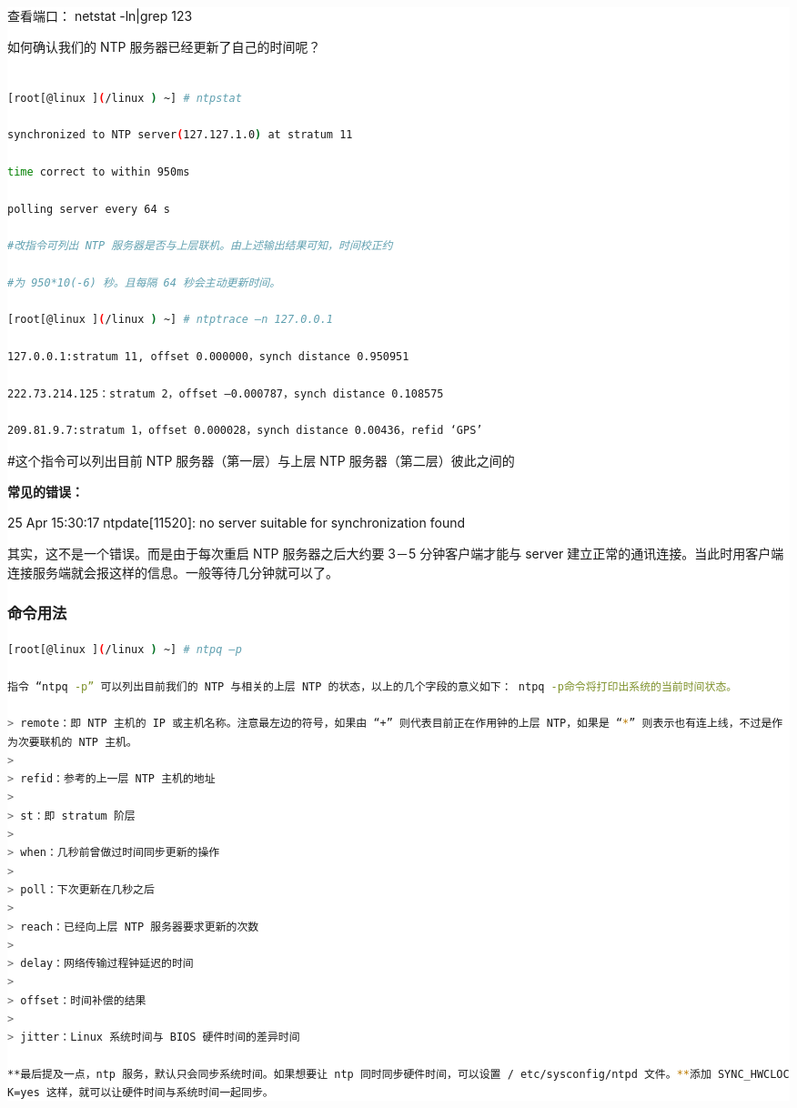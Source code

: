 
查看端口：
netstat -ln|grep 123 

如何确认我们的 NTP 服务器已经更新了自己的时间呢？

```bash

[root[@linux ](/linux ) ~] # ntpstat 

synchronized to NTP server(127.127.1.0) at stratum 11

time correct to within 950ms

polling server every 64 s

#改指令可列出 NTP 服务器是否与上层联机。由上述输出结果可知，时间校正约

#为 950*10(-6) 秒。且每隔 64 秒会主动更新时间。

[root[@linux ](/linux ) ~] # ntptrace –n 127.0.0.1 

127.0.0.1:stratum 11, offset 0.000000，synch distance 0.950951

222.73.214.125：stratum 2，offset –0.000787，synch distance 0.108575

209.81.9.7:stratum 1，offset 0.000028，synch distance 0.00436，refid ‘GPS’
```

#这个指令可以列出目前 NTP 服务器（第一层）与上层 NTP 服务器（第二层）彼此之间的

**常见的错误：**

25 Apr 15:30:17 ntpdate[11520]: no server suitable for synchronization found

其实，这不是一个错误。而是由于每次重启 NTP 服务器之后大约要 3－5 分钟客户端才能与 server 建立正常的通讯连接。当此时用客户端连接服务端就会报这样的信息。一般等待几分钟就可以了。

### 命令用法
```bash
[root[@linux ](/linux ) ~] # ntpq –p 

指令 “ntpq -p” 可以列出目前我们的 NTP 与相关的上层 NTP 的状态，以上的几个字段的意义如下： ntpq -p命令将打印出系统的当前时间状态。

> remote：即 NTP 主机的 IP 或主机名称。注意最左边的符号，如果由 “+” 则代表目前正在作用钟的上层 NTP，如果是 “*” 则表示也有连上线，不过是作为次要联机的 NTP 主机。
>
> refid：参考的上一层 NTP 主机的地址
>
> st：即 stratum 阶层
>
> when：几秒前曾做过时间同步更新的操作
>
> poll：下次更新在几秒之后
>
> reach：已经向上层 NTP 服务器要求更新的次数
>
> delay：网络传输过程钟延迟的时间
>
> offset：时间补偿的结果
>
> jitter：Linux 系统时间与 BIOS 硬件时间的差异时间

**最后提及一点，ntp 服务，默认只会同步系统时间。如果想要让 ntp 同时同步硬件时间，可以设置 / etc/sysconfig/ntpd 文件。**添加 SYNC_HWCLOCK=yes 这样，就可以让硬件时间与系统时间一起同步。
```
